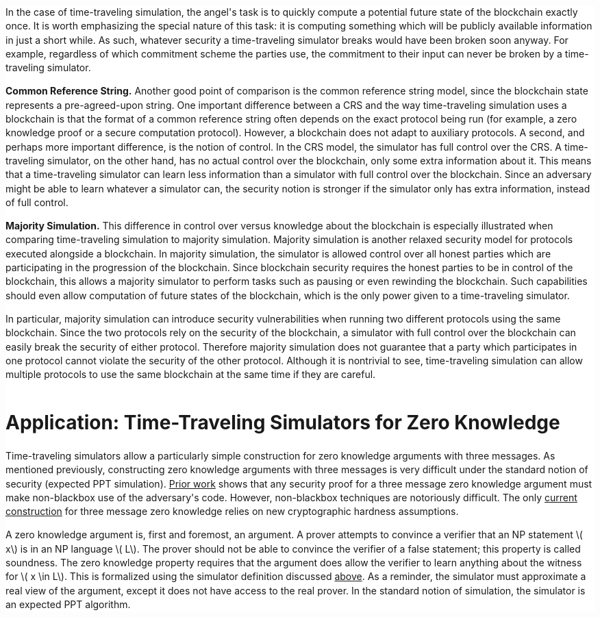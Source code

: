 In the case of time-traveling simulation, the angel's task is to quickly compute a potential future state of the blockchain exactly once. It is worth emphasizing the special nature of this task: it is computing something which will be publicly available information in just a short while. As such, whatever security a time-traveling simulator breaks would have been broken soon anyway. For example, regardless of which commitment scheme the parties use, the commitment to their input can never be broken by a time-traveling simulator.

**Common Reference String.** Another good point of comparison is the common reference string model, since the blockchain state represents a pre-agreed-upon string. One important difference between a CRS and the way time-traveling simulation uses a blockchain is that the format of a common reference string often depends on the exact protocol being run (for example, a zero knowledge proof or a secure computation protocol). However, a blockchain does not adapt to auxiliary protocols. A second, and perhaps more important difference, is the notion of control. In the CRS model, the simulator has full control over the CRS. A time-traveling simulator, on the other hand, has no actual control over the blockchain, only some extra information about it. This means that a time-traveling simulator can learn less information than a simulator with full control over the blockchain. Since an adversary might be able to learn whatever a simulator can, the security notion is stronger if the simulator only has extra information, instead of full control.

**Majority Simulation.** This difference in control over versus knowledge about the blockchain is especially illustrated when comparing time-traveling simulation to majority simulation. Majority simulation is another relaxed security model for protocols executed alongside a blockchain. In majority simulation, the simulator is allowed control over all honest parties which are participating in the progression of the blockchain. Since blockchain security requires the honest parties to be in control of the blockchain, this allows a majority simulator to perform tasks such as pausing or even rewinding the blockchain. Such capabilities should even allow computation of future states of the blockchain, which is the only power given to a time-traveling simulator. 

In particular, majority simulation can introduce security vulnerabilities when running two different protocols using the same blockchain. Since the two protocols rely on the security of the blockchain, a simulator with full control over the blockchain can easily break the security of either protocol. Therefore majority simulation does not guarantee that a party which participates in one protocol cannot violate the security of the other protocol. Although it is nontrivial to see, time-traveling simulation can allow multiple protocols to use the same blockchain at the same time if they are careful. 


# Application: Time-Traveling Simulators for Zero Knowledge

Time-traveling simulators allow a particularly simple construction for zero knowledge arguments with three messages. As mentioned previously, constructing zero knowledge arguments with three messages is very difficult under the standard notion of security (expected PPT simulation). [Prior work](https://iacr.org/archive/tcc2008/49480068/49480068.pdf) shows that any security proof for a three message zero knowledge argument must make non-blackbox use of the adversary's code. However, non-blackbox techniques are notoriously difficult. The only [current construction](https://dl.acm.org/doi/10.1145/3188745.3188870) for three message zero knowledge relies on new cryptographic hardness assumptions.

A zero knowledge argument is, first and foremost, an argument. A prover attempts to convince a verifier that an NP statement \\( x\\) is in an NP language \\( L\\). The prover should not be able to convince the verifier of a false statement; this property is called soundness. The zero knowledge property requires that the argument does allow the verifier to learn anything about the witness for \\( x \in L\\). This is formalized using the simulator definition discussed [above](#the-philosophy-of-security). As a reminder, the simulator must approximate a real view of the argument, except it does not have access to the real prover. In the standard notion of simulation, the simulator is an expected PPT algorithm.
